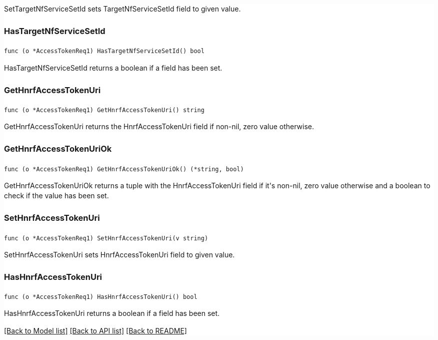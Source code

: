 SetTargetNfServiceSetId sets TargetNfServiceSetId field to given value.

### HasTargetNfServiceSetId

`func (o *AccessTokenReq1) HasTargetNfServiceSetId() bool`

HasTargetNfServiceSetId returns a boolean if a field has been set.

### GetHnrfAccessTokenUri

`func (o *AccessTokenReq1) GetHnrfAccessTokenUri() string`

GetHnrfAccessTokenUri returns the HnrfAccessTokenUri field if non-nil, zero value otherwise.

### GetHnrfAccessTokenUriOk

`func (o *AccessTokenReq1) GetHnrfAccessTokenUriOk() (*string, bool)`

GetHnrfAccessTokenUriOk returns a tuple with the HnrfAccessTokenUri field if it's non-nil, zero value otherwise
and a boolean to check if the value has been set.

### SetHnrfAccessTokenUri

`func (o *AccessTokenReq1) SetHnrfAccessTokenUri(v string)`

SetHnrfAccessTokenUri sets HnrfAccessTokenUri field to given value.

### HasHnrfAccessTokenUri

`func (o *AccessTokenReq1) HasHnrfAccessTokenUri() bool`

HasHnrfAccessTokenUri returns a boolean if a field has been set.


[[Back to Model list]](../README.md#documentation-for-models) [[Back to API list]](../README.md#documentation-for-api-endpoints) [[Back to README]](../README.md)


